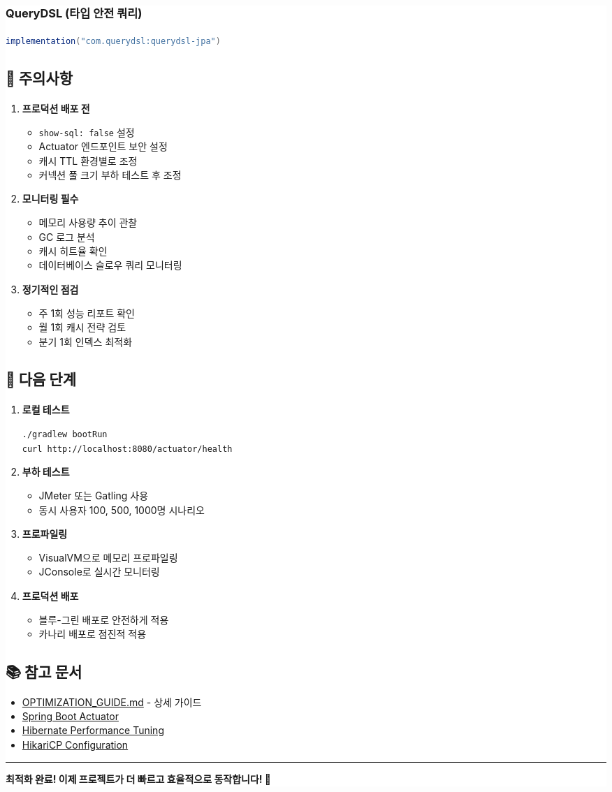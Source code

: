 ### QueryDSL (타입 안전 쿼리)
```gradle
implementation("com.querydsl:querydsl-jpa")
```

## 📝 주의사항

1. **프로덕션 배포 전**
   - `show-sql: false` 설정
   - Actuator 엔드포인트 보안 설정
   - 캐시 TTL 환경별로 조정
   - 커넥션 풀 크기 부하 테스트 후 조정

2. **모니터링 필수**
   - 메모리 사용량 추이 관찰
   - GC 로그 분석
   - 캐시 히트율 확인
   - 데이터베이스 슬로우 쿼리 모니터링

3. **정기적인 점검**
   - 주 1회 성능 리포트 확인
   - 월 1회 캐시 전략 검토
   - 분기 1회 인덱스 최적화

## 🚀 다음 단계

1. **로컬 테스트**
   ```bash
   ./gradlew bootRun
   curl http://localhost:8080/actuator/health
   ```

2. **부하 테스트**
   - JMeter 또는 Gatling 사용
   - 동시 사용자 100, 500, 1000명 시나리오

3. **프로파일링**
   - VisualVM으로 메모리 프로파일링
   - JConsole로 실시간 모니터링

4. **프로덕션 배포**
   - 블루-그린 배포로 안전하게 적용
   - 카나리 배포로 점진적 적용

## 📚 참고 문서

- [OPTIMIZATION_GUIDE.md](./OPTIMIZATION_GUIDE.md) - 상세 가이드
- [Spring Boot Actuator](https://docs.spring.io/spring-boot/docs/current/reference/html/actuator.html)
- [Hibernate Performance Tuning](https://docs.jboss.org/hibernate/orm/current/userguide/html_single/Hibernate_User_Guide.html#performance)
- [HikariCP Configuration](https://github.com/brettwooldridge/HikariCP#configuration-knobs-baby)

---

**최적화 완료! 이제 프로젝트가 더 빠르고 효율적으로 동작합니다! 🎉**

